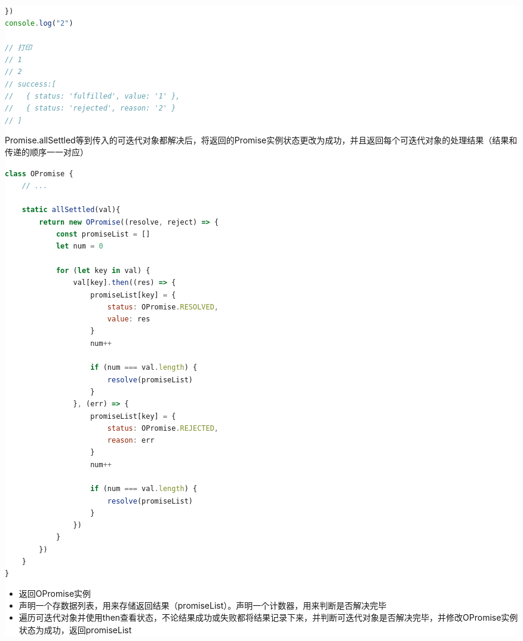 ```js
})
console.log("2")

// 打印
// 1
// 2
// success:[
//   { status: 'fulfilled', value: '1' },
//   { status: 'rejected', reason: '2' }
// ]
```

Promise.allSettled等到传入的可迭代对象都解决后，将返回的Promise实例状态更改为成功，并且返回每个可迭代对象的处理结果（结果和传递的顺序一一对应）

```js
class OPromise {
    // ...

    static allSettled(val){
        return new OPromise((resolve, reject) => {
            const promiseList = []
            let num = 0

            for (let key in val) {
                val[key].then((res) => {
                    promiseList[key] = {
                        status: OPromise.RESOLVED,
                        value: res
                    }
                    num++

                    if (num === val.length) {
                        resolve(promiseList)
                    }
                }, (err) => {
                    promiseList[key] = {
                        status: OPromise.REJECTED,
                        reason: err
                    }
                    num++

                    if (num === val.length) {
                        resolve(promiseList)
                    }
                })
            }
        })
    }
}
```

- 返回OPromise实例
- 声明一个存数据列表，用来存储返回结果（promiseList）。声明一个计数器，用来判断是否解决完毕
- 遍历可迭代对象并使用then查看状态，不论结果成功或失败都将结果记录下来，并判断可迭代对象是否解决完毕，并修改OPromise实例状态为成功，返回promiseList

